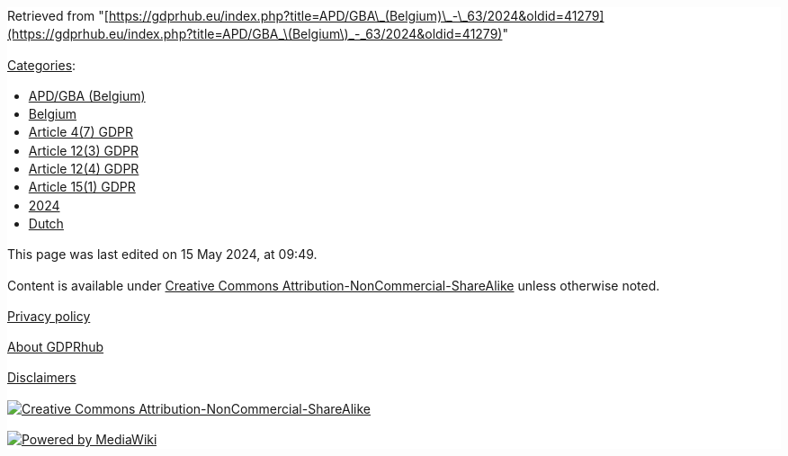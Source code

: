 Retrieved from "[https://gdprhub.eu/index.php?title=APD/GBA\_(Belgium)\_-\_63/2024&oldid=41279](https://gdprhub.eu/index.php?title=APD/GBA_\(Belgium\)_-_63/2024&oldid=41279)"

[Categories](/index.php?title=Special:Categories "Special:Categories"):

*   [APD/GBA (Belgium)](/index.php?title=Category:APD/GBA_\(Belgium\) "Category:APD/GBA (Belgium)")
*   [Belgium](/index.php?title=Category:Belgium "Category:Belgium")
*   [Article 4(7) GDPR](/index.php?title=Category:Article_4\(7\)_GDPR "Category:Article 4(7) GDPR")
*   [Article 12(3) GDPR](/index.php?title=Category:Article_12\(3\)_GDPR "Category:Article 12(3) GDPR")
*   [Article 12(4) GDPR](/index.php?title=Category:Article_12\(4\)_GDPR "Category:Article 12(4) GDPR")
*   [Article 15(1) GDPR](/index.php?title=Category:Article_15\(1\)_GDPR "Category:Article 15(1) GDPR")
*   [2024](/index.php?title=Category:2024 "Category:2024")
*   [Dutch](/index.php?title=Category:Dutch "Category:Dutch")

This page was last edited on 15 May 2024, at 09:49.

Content is available under [Creative Commons Attribution-NonCommercial-ShareAlike](https://creativecommons.org/licenses/by-nc-sa/4.0/) unless otherwise noted.

[Privacy policy](/index.php?title=GDPRhub:Privacy_policy)

[About GDPRhub](/index.php?title=GDPRhub:About)

[Disclaimers](/index.php?title=GDPRhub:General_disclaimer)

[![Creative Commons Attribution-NonCommercial-ShareAlike](/resources/assets/licenses/cc-by-nc-sa.png)](https://creativecommons.org/licenses/by-nc-sa/4.0/)

[![Powered by MediaWiki](/resources/assets/poweredby_mediawiki_88x31.png)](https://www.mediawiki.org/)